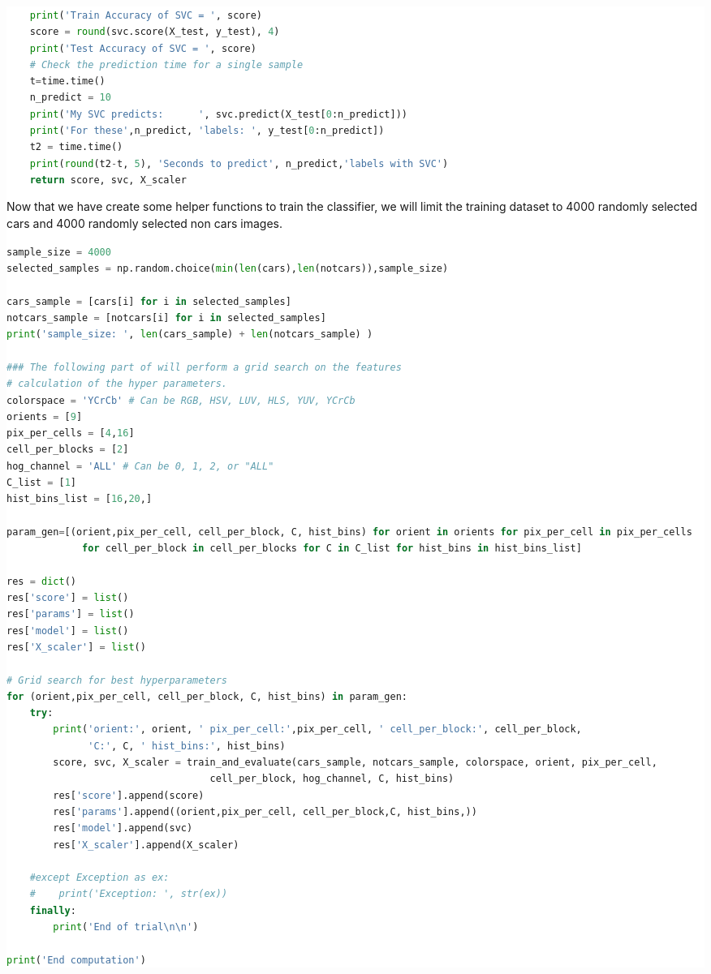 ```python
    print('Train Accuracy of SVC = ', score)
    score = round(svc.score(X_test, y_test), 4)
    print('Test Accuracy of SVC = ', score)
    # Check the prediction time for a single sample
    t=time.time()
    n_predict = 10
    print('My SVC predicts:      ', svc.predict(X_test[0:n_predict]))
    print('For these',n_predict, 'labels: ', y_test[0:n_predict])
    t2 = time.time()
    print(round(t2-t, 5), 'Seconds to predict', n_predict,'labels with SVC')
    return score, svc, X_scaler
```

Now that we have create some helper functions to train the classifier, we will limit the training dataset to 4000 randomly selected cars and 4000 randomly selected non cars images.


```python
sample_size = 4000
selected_samples = np.random.choice(min(len(cars),len(notcars)),sample_size)

cars_sample = [cars[i] for i in selected_samples]
notcars_sample = [notcars[i] for i in selected_samples]
print('sample_size: ', len(cars_sample) + len(notcars_sample) )

### The following part of will perform a grid search on the features 
# calculation of the hyper parameters.
colorspace = 'YCrCb' # Can be RGB, HSV, LUV, HLS, YUV, YCrCb
orients = [9]
pix_per_cells = [4,16]
cell_per_blocks = [2]
hog_channel = 'ALL' # Can be 0, 1, 2, or "ALL"
C_list = [1]
hist_bins_list = [16,20,]

param_gen=[(orient,pix_per_cell, cell_per_block, C, hist_bins) for orient in orients for pix_per_cell in pix_per_cells
             for cell_per_block in cell_per_blocks for C in C_list for hist_bins in hist_bins_list]

res = dict()
res['score'] = list()
res['params'] = list()
res['model'] = list() 
res['X_scaler'] = list()

# Grid search for best hyperparameters
for (orient,pix_per_cell, cell_per_block, C, hist_bins) in param_gen:
    try:
        print('orient:', orient, ' pix_per_cell:',pix_per_cell, ' cell_per_block:', cell_per_block,
              'C:', C, ' hist_bins:', hist_bins)
        score, svc, X_scaler = train_and_evaluate(cars_sample, notcars_sample, colorspace, orient, pix_per_cell,
                                   cell_per_block, hog_channel, C, hist_bins)
        res['score'].append(score)
        res['params'].append((orient,pix_per_cell, cell_per_block,C, hist_bins,))
        res['model'].append(svc)
        res['X_scaler'].append(X_scaler)
        
    #except Exception as ex:
    #    print('Exception: ', str(ex))
    finally:
        print('End of trial\n\n')
    
print('End computation')
```
